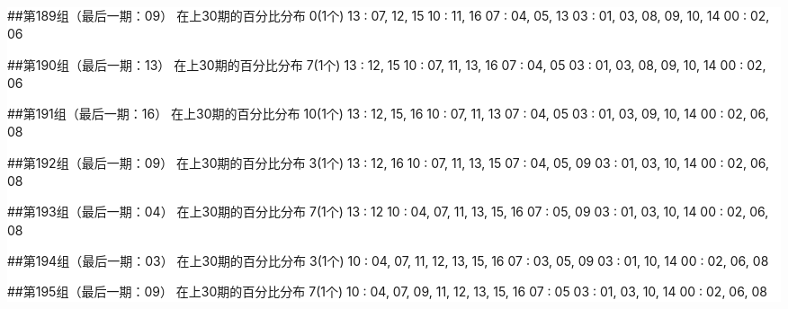 ##第189组（最后一期：09）
在上30期的百分比分布 0(1个)
13 : 07, 12, 15
10 : 11, 16
07 : 04, 05, 13
03 : 01, 03, 08, 09, 10, 14
00 : 02, 06

##第190组（最后一期：13）
在上30期的百分比分布 7(1个)
13 : 12, 15
10 : 07, 11, 13, 16
07 : 04, 05
03 : 01, 03, 08, 09, 10, 14
00 : 02, 06

##第191组（最后一期：16）
在上30期的百分比分布 10(1个)
13 : 12, 15, 16
10 : 07, 11, 13
07 : 04, 05
03 : 01, 03, 09, 10, 14
00 : 02, 06, 08

##第192组（最后一期：09）
在上30期的百分比分布 3(1个)
13 : 12, 16
10 : 07, 11, 13, 15
07 : 04, 05, 09
03 : 01, 03, 10, 14
00 : 02, 06, 08

##第193组（最后一期：04）
在上30期的百分比分布 7(1个)
13 : 12
10 : 04, 07, 11, 13, 15, 16
07 : 05, 09
03 : 01, 03, 10, 14
00 : 02, 06, 08

##第194组（最后一期：03）
在上30期的百分比分布 3(1个)
10 : 04, 07, 11, 12, 13, 15, 16
07 : 03, 05, 09
03 : 01, 10, 14
00 : 02, 06, 08

##第195组（最后一期：09）
在上30期的百分比分布 7(1个)
10 : 04, 07, 09, 11, 12, 13, 15, 16
07 : 05
03 : 01, 03, 10, 14
00 : 02, 06, 08
